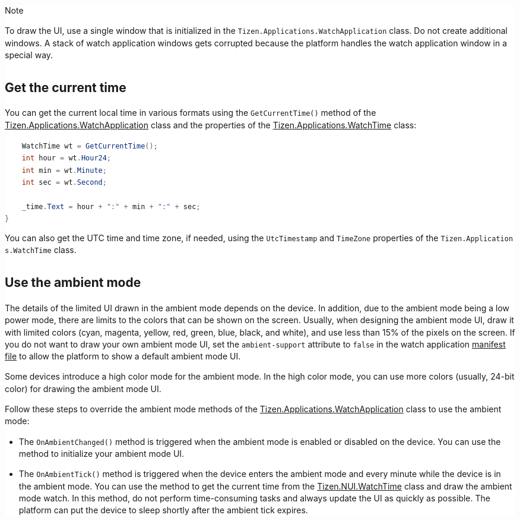 > [!NOTE]
> To draw the UI, use a single window that is initialized in the `Tizen.Applications.WatchApplication` class. Do not create additional windows. A stack of watch application windows gets corrupted because the platform handles the watch application window in a special way.

<a name="current"></a>
## Get the current time

You can get the current local time in various formats using the `GetCurrentTime()` method of the [Tizen.Applications.WatchApplication](/application/dotnet/api/TizenFX/latest/api/Tizen.Applications.WatchApplication.html) class and the properties of the [Tizen.Applications.WatchTime](/application/dotnet/api/TizenFX/latest/api/Tizen.Applications.WatchTime.html) class:

```csharp
    WatchTime wt = GetCurrentTime();
    int hour = wt.Hour24;
    int min = wt.Minute;
    int sec = wt.Second;

    _time.Text = hour + ":" + min + ":" + sec;
}
```

You can also get the UTC time and time zone, if needed, using the `UtcTimestamp` and `TimeZone` properties of the `Tizen.Applications.WatchTime` class.

<a name="ambient"></a>
## Use the ambient mode

The details of the limited UI drawn in the ambient mode depends on the device. In addition, due to the ambient mode being a low power mode, there are limits to the colors that can be shown on the screen. Usually, when designing the ambient mode UI, draw it with limited colors (cyan, magenta, yellow, red, green, blue, black, and white), and use less than 15% of the pixels on the screen. If you do not want to draw your own ambient mode UI, set the `ambient-support` attribute to `false` in the watch application [manifest file](../../../../vstools/tools/manifest-editor.md) to allow the platform to show a default ambient mode UI.

Some devices introduce a high color mode for the ambient mode. In the high color mode, you can use more colors (usually, 24-bit color) for drawing the ambient mode UI.

Follow these steps to override the ambient mode methods of the [Tizen.Applications.WatchApplication](/application/dotnet/api/TizenFX/latest/api/Tizen.Applications.WatchApplication.html) class to use the ambient mode:

-   The `OnAmbientChanged()` method is triggered when the ambient mode is enabled or disabled on the device. You can use the method to initialize your ambient mode UI.

-   The `OnAmbientTick()` method is triggered when the device enters the ambient mode and every minute while the device is in the ambient mode. You can use the method to get the current time from the [Tizen.NUI.WatchTime](/application/dotnet/api/TizenFX/latest/api/Tizen.NUI.WatchTime.html) class and draw the ambient mode watch. In this method, do not perform time-consuming tasks and always update the UI as quickly as possible. The platform can put the device to sleep shortly after the ambient tick expires.
